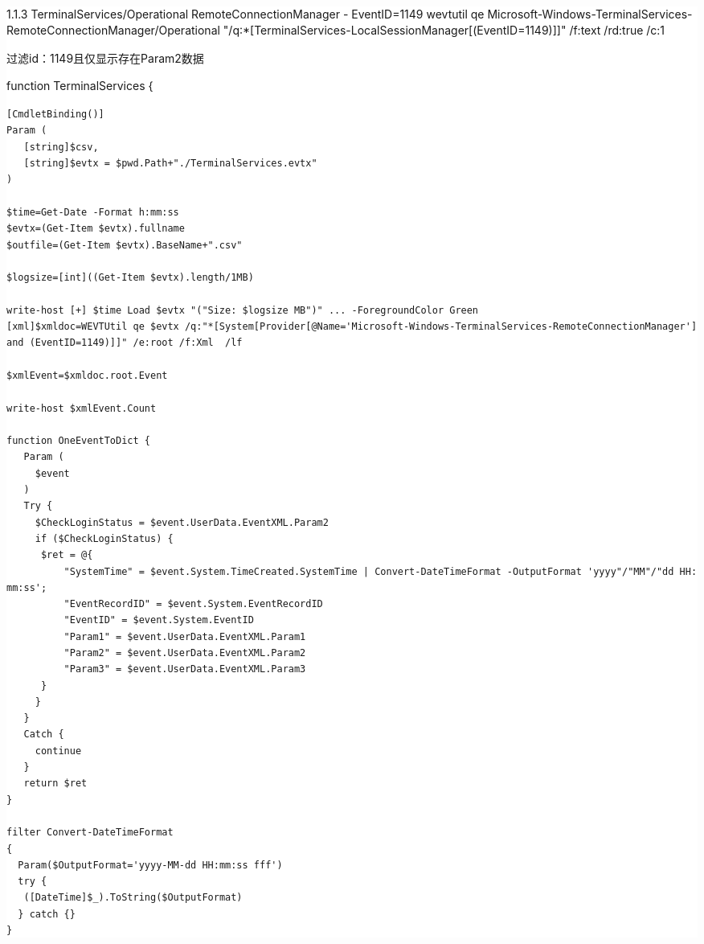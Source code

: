 1.1.3 TerminalServices/Operational
RemoteConnectionManager - EventID=1149
wevtutil qe Microsoft-Windows-TerminalServices-RemoteConnectionManager/Operational "/q:*[TerminalServices-LocalSessionManager[(EventID=1149)]]" /f:text /rd:true /c:1

过滤id：1149且仅显示存在Param2数据


function TerminalServices {

    [CmdletBinding()]
    Param (
       [string]$csv,
       [string]$evtx = $pwd.Path+"./TerminalServices.evtx"   
    )

    $time=Get-Date -Format h:mm:ss
    $evtx=(Get-Item $evtx).fullname
    $outfile=(Get-Item $evtx).BaseName+".csv"

    $logsize=[int]((Get-Item $evtx).length/1MB)

    write-host [+] $time Load $evtx "("Size: $logsize MB")" ... -ForegroundColor Green
    [xml]$xmldoc=WEVTUtil qe $evtx /q:"*[System[Provider[@Name='Microsoft-Windows-TerminalServices-RemoteConnectionManager'] and (EventID=1149)]]" /e:root /f:Xml  /lf

    $xmlEvent=$xmldoc.root.Event

    write-host $xmlEvent.Count

    function OneEventToDict {
       Param (
         $event
       )
       Try {
         $CheckLoginStatus = $event.UserData.EventXML.Param2
         if ($CheckLoginStatus) {
          $ret = @{
              "SystemTime" = $event.System.TimeCreated.SystemTime | Convert-DateTimeFormat -OutputFormat 'yyyy"/"MM"/"dd HH:mm:ss';
              "EventRecordID" = $event.System.EventRecordID
              "EventID" = $event.System.EventID
              "Param1" = $event.UserData.EventXML.Param1
              "Param2" = $event.UserData.EventXML.Param2
              "Param3" = $event.UserData.EventXML.Param3
          }
         }
       }
       Catch {
         continue
       }
       return $ret
    }

    filter Convert-DateTimeFormat
    {
      Param($OutputFormat='yyyy-MM-dd HH:mm:ss fff')
      try {
       ([DateTime]$_).ToString($OutputFormat)
      } catch {}
    }
